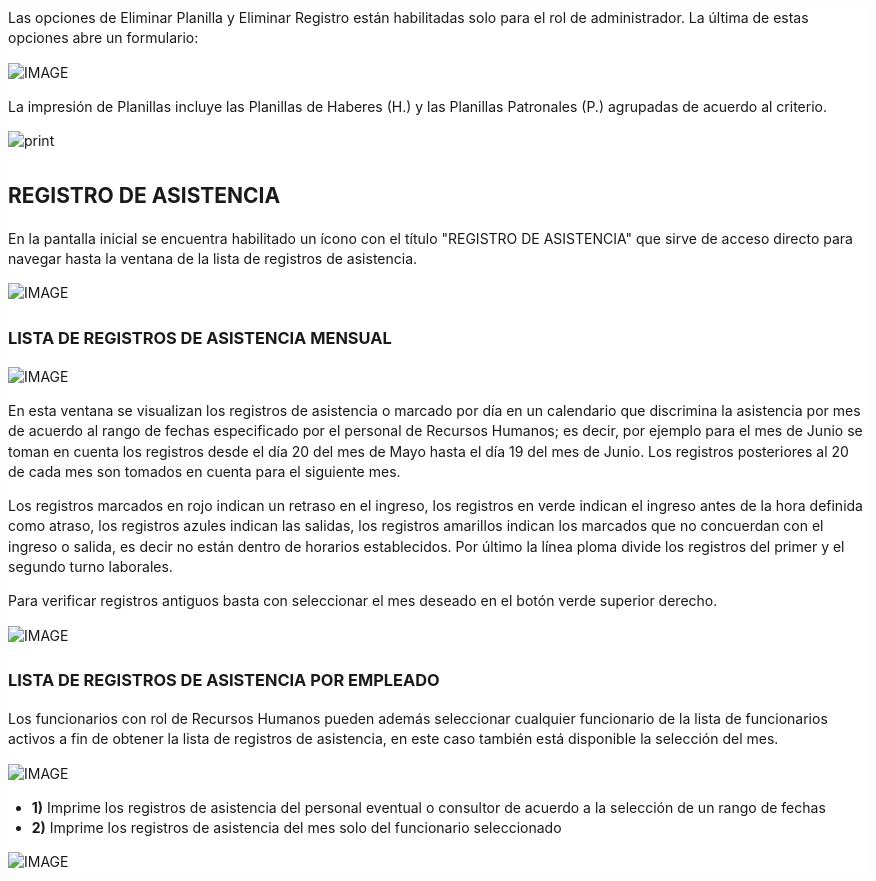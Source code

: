 Las opciones de Eliminar Planilla y Eliminar Registro están habilitadas solo para el rol de administrador. La última de estas opciones abre un formulario:

![IMAGE](./img/form_edit_procedure.png)

La impresión de Planillas incluye las Planillas de Haberes (H.) y las Planillas Patronales (P.) agrupadas de acuerdo al criterio.

![print](./img/print_procedure.png)


## REGISTRO DE ASISTENCIA

En la pantalla inicial se encuentra habilitado un ícono con el título "REGISTRO DE ASISTENCIA" que sirve de acceso directo para navegar hasta la ventana de la lista de registros de asistencia.

![IMAGE](./img/attendance_dashboard.png)

### LISTA DE REGISTROS DE ASISTENCIA MENSUAL

![IMAGE](./img/attendance_month.png)

En esta ventana se visualizan los registros de asistencia o marcado por día en un calendario que discrimina la asistencia por mes de acuerdo al rango de fechas especificado por el personal de Recursos Humanos; es decir, por ejemplo para el mes de Junio se toman en cuenta los registros desde el día 20 del mes de Mayo hasta el día 19 del mes de Junio. Los registros posteriores al 20 de cada mes son tomados en cuenta para el siguiente mes.

Los registros marcados en rojo indican un retraso en el ingreso, los registros en verde indican el ingreso antes de la hora definida como atraso, los registros azules indican las salidas, los registros amarillos indican los marcados que no concuerdan con el ingreso o salida, es decir no están dentro de horarios establecidos. Por último la línea ploma divide los registros del primer y el segundo turno laborales.

Para verificar registros antiguos basta con seleccionar el mes deseado en el botón verde superior derecho.

![IMAGE](./img/attendance_select_month.png)

### LISTA DE REGISTROS DE ASISTENCIA POR EMPLEADO

Los funcionarios con rol de Recursos Humanos pueden además seleccionar cualquier funcionario de la lista de funcionarios activos a fin de obtener la lista de registros de asistencia, en este caso también está disponible la selección del mes.

![IMAGE](./img/attendance_select_employee.png)

- **1)** Imprime los registros de asistencia del personal eventual o consultor de acuerdo a la selección de un rango de fechas
- **2)** Imprime los registros de asistencia del mes solo del funcionario seleccionado

![IMAGE](./img/attendance_print_dialog.png)
